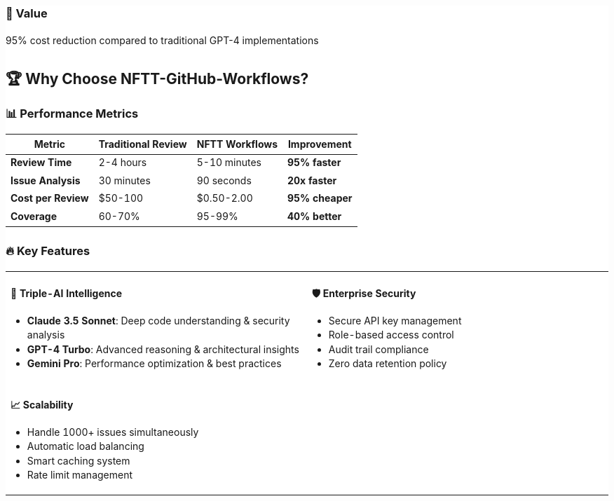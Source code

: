 ### 💎 Value
95% cost reduction compared to traditional GPT-4 implementations

</td>
</tr>
</table>

## 🏆 Why Choose NFTT-GitHub-Workflows?

### 📊 Performance Metrics

<div align="center">

| Metric | Traditional Review | NFTT Workflows | Improvement |
|--------|-------------------|----------------|-------------|
| **Review Time** | 2-4 hours | 5-10 minutes | **95% faster** |
| **Issue Analysis** | 30 minutes | 90 seconds | **20x faster** |
| **Cost per Review** | $50-100 | $0.50-2.00 | **95% cheaper** |
| **Coverage** | 60-70% | 95-99% | **40% better** |

</div>

### 🔥 Key Features

<table>
<tr>
<td width="50%">

#### 🤖 Triple-AI Intelligence
- **Claude 3.5 Sonnet**: Deep code understanding & security analysis
- **GPT-4 Turbo**: Advanced reasoning & architectural insights
- **Gemini Pro**: Performance optimization & best practices

</td>
<td width="50%">

#### 🛡️ Enterprise Security
- Secure API key management
- Role-based access control
- Audit trail compliance
- Zero data retention policy

</td>
</tr>
<tr>
<td width="50%">

#### 📈 Scalability
- Handle 1000+ issues simultaneously
- Automatic load balancing
- Smart caching system
- Rate limit management
